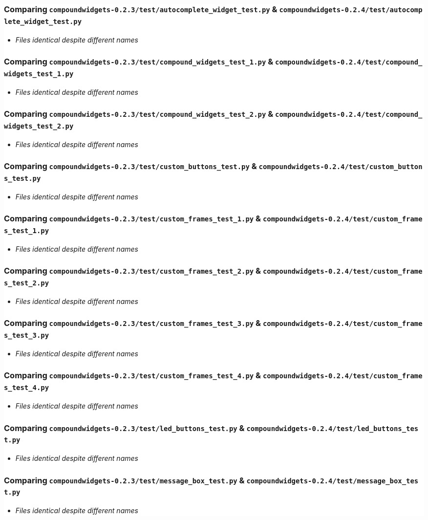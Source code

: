 ### Comparing `compoundwidgets-0.2.3/test/autocomplete_widget_test.py` & `compoundwidgets-0.2.4/test/autocomplete_widget_test.py`

 * *Files identical despite different names*

### Comparing `compoundwidgets-0.2.3/test/compound_widgets_test_1.py` & `compoundwidgets-0.2.4/test/compound_widgets_test_1.py`

 * *Files identical despite different names*

### Comparing `compoundwidgets-0.2.3/test/compound_widgets_test_2.py` & `compoundwidgets-0.2.4/test/compound_widgets_test_2.py`

 * *Files identical despite different names*

### Comparing `compoundwidgets-0.2.3/test/custom_buttons_test.py` & `compoundwidgets-0.2.4/test/custom_buttons_test.py`

 * *Files identical despite different names*

### Comparing `compoundwidgets-0.2.3/test/custom_frames_test_1.py` & `compoundwidgets-0.2.4/test/custom_frames_test_1.py`

 * *Files identical despite different names*

### Comparing `compoundwidgets-0.2.3/test/custom_frames_test_2.py` & `compoundwidgets-0.2.4/test/custom_frames_test_2.py`

 * *Files identical despite different names*

### Comparing `compoundwidgets-0.2.3/test/custom_frames_test_3.py` & `compoundwidgets-0.2.4/test/custom_frames_test_3.py`

 * *Files identical despite different names*

### Comparing `compoundwidgets-0.2.3/test/custom_frames_test_4.py` & `compoundwidgets-0.2.4/test/custom_frames_test_4.py`

 * *Files identical despite different names*

### Comparing `compoundwidgets-0.2.3/test/led_buttons_test.py` & `compoundwidgets-0.2.4/test/led_buttons_test.py`

 * *Files identical despite different names*

### Comparing `compoundwidgets-0.2.3/test/message_box_test.py` & `compoundwidgets-0.2.4/test/message_box_test.py`

 * *Files identical despite different names*

